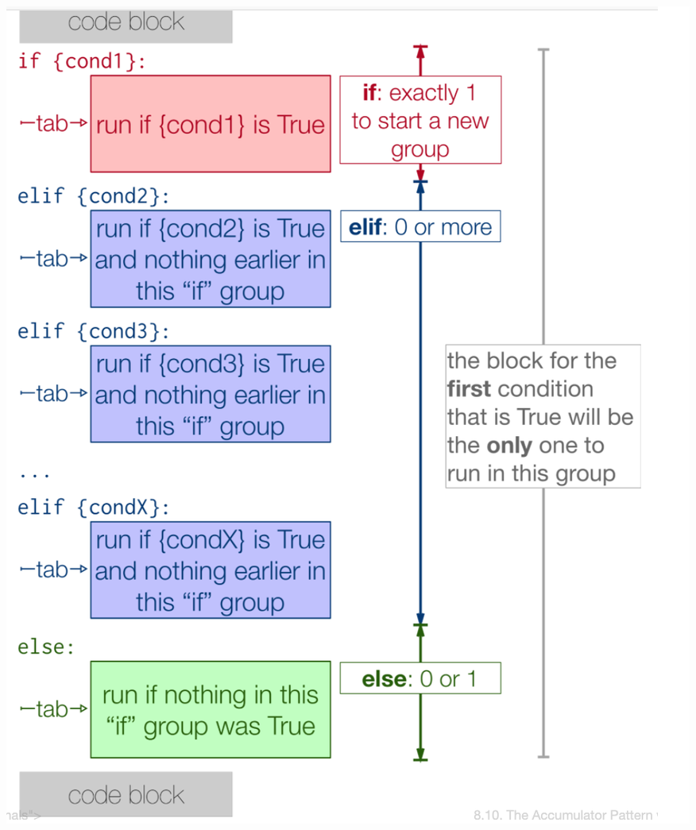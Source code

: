 ![8%20Conditionals/Screen_Shot_2021-03-27_at_11.35.39_PM.png](8%20Conditionals/Screen_Shot_2021-03-27_at_11.35.39_PM.png)
